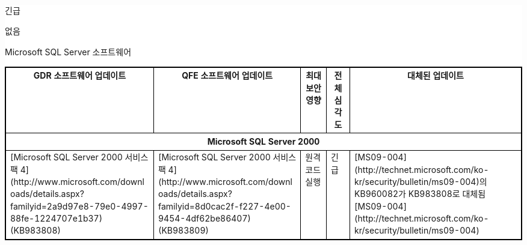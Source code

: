 긴급
</td>
<td style="border:1px solid black;">
없음
</td>
</tr>
</table>
 
Microsoft SQL Server 소프트웨어

<p> </p>
<table style="border:1px solid black;">
<tr class="thead">
<th style="border:1px solid black;" >
GDR 소프트웨어 업데이트
</th>
<th style="border:1px solid black;" >
QFE 소프트웨어 업데이트
</th>
<th style="border:1px solid black;" >
최대 보안 영향
</th>
<th style="border:1px solid black;" >
전체 심각도
</th>
<th style="border:1px solid black;" >
대체된 업데이트
</th>
</tr>
<tr>
<th style="border:1px solid black;" colspan="5">
Microsoft SQL Server 2000
</th>
</tr>
<tr>
<td style="border:1px solid black;">
[Microsoft SQL Server 2000 서비스 팩 4](http://www.microsoft.com/downloads/details.aspx?familyid=2a9d97e8-79e0-4997-88fe-1224707e1b37)  
(KB983808)
</td>
<td style="border:1px solid black;">
[Microsoft SQL Server 2000 서비스 팩 4](http://www.microsoft.com/downloads/details.aspx?familyid=8d0cac2f-f227-4e00-9454-4df62be86407)  
(KB983809)
</td>
<td style="border:1px solid black;">
원격 코드 실행
</td>
<td style="border:1px solid black;">
긴급
</td>
<td style="border:1px solid black;">
[MS09-004](http://technet.microsoft.com/ko-kr/security/bulletin/ms09-004)의 KB960082가 KB983808로 대체됨[MS09-004](http://technet.microsoft.com/ko-kr/security/bulletin/ms09-004)
</td>
</tr>
</table>
 
